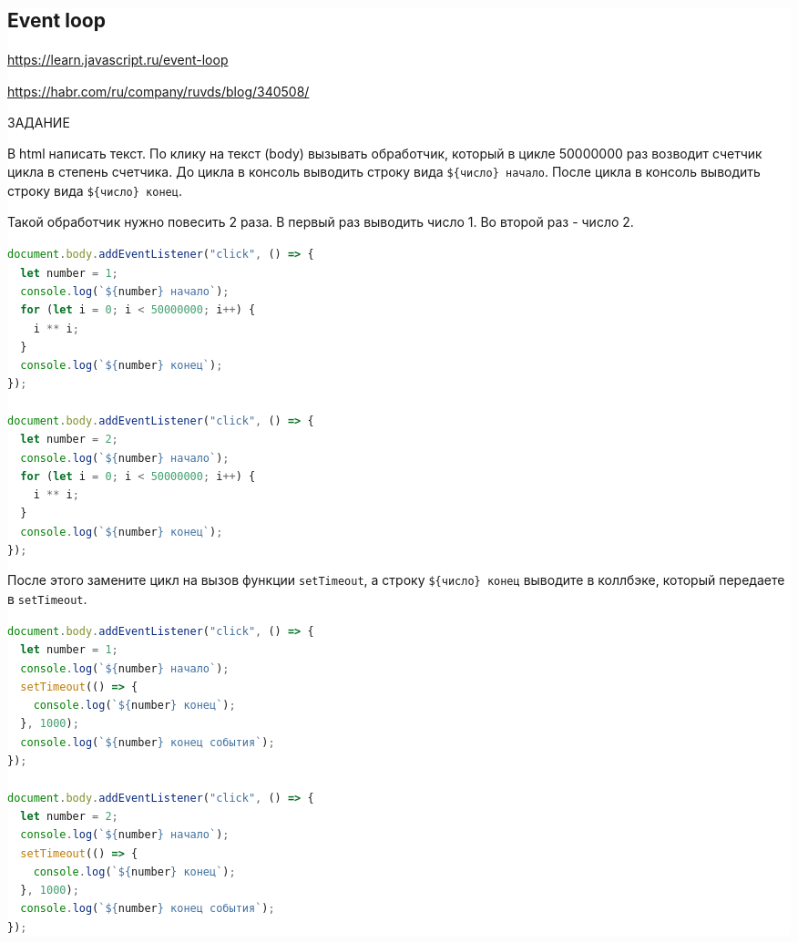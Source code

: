 ## Event loop

https://learn.javascript.ru/event-loop

https://habr.com/ru/company/ruvds/blog/340508/

ЗАДАНИЕ

В html написать текст. По клику на текст (body) вызывать обработчик, который в цикле 50000000 раз возводит счетчик цикла в степень счетчика.
До цикла в консоль выводить строку вида `${число} начало`.
После цикла в консоль выводить строку вида `${число} конец`.

Такой обработчик нужно повесить 2 раза. В первый раз выводить число 1. Во второй раз - число 2.

```js
document.body.addEventListener("click", () => {
  let number = 1;
  console.log(`${number} начало`);
  for (let i = 0; i < 50000000; i++) {
    i ** i;
  }
  console.log(`${number} конец`);
});

document.body.addEventListener("click", () => {
  let number = 2;
  console.log(`${number} начало`);
  for (let i = 0; i < 50000000; i++) {
    i ** i;
  }
  console.log(`${number} конец`);
});
```

После этого замените цикл на вызов функции `setTimeout`, а строку `${число} конец` выводите в коллбэке, который передаете в `setTimeout`.

```js
document.body.addEventListener("click", () => {
  let number = 1;
  console.log(`${number} начало`);
  setTimeout(() => {
    console.log(`${number} конец`);
  }, 1000);
  console.log(`${number} конец события`);
});

document.body.addEventListener("click", () => {
  let number = 2;
  console.log(`${number} начало`);
  setTimeout(() => {
    console.log(`${number} конец`);
  }, 1000);
  console.log(`${number} конец события`);
});
```
